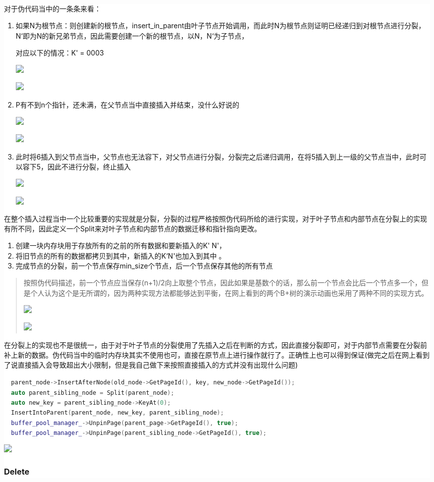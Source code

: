 对于伪代码当中的一条条来看：

1. 如果N为根节点：则创建新的根节点，insert_in_parent由叶子节点开始调用，而此时N为根节点则证明已经递归到对根节点进行分裂，N‘即为N的新兄弟节点，因此需要创建一个新的根节点，以N，N‘为子节点，

    对应以下的情况：K' = 0003

    ![](https://pic-bed-1309931445.cos.ap-nanjing.myqcloud.com/blog/image-20230403223054-j7x9nhh.png)

    ![](https://pic-bed-1309931445.cos.ap-nanjing.myqcloud.com/blog/image-20230403223541-52d5m0z.png)

2. P有不到n个指针，还未满，在父节点当中直接插入并结束，没什么好说的

    ![](https://pic-bed-1309931445.cos.ap-nanjing.myqcloud.com/blog/image-20230403223718-8y6390a.png)

    ![](https://pic-bed-1309931445.cos.ap-nanjing.myqcloud.com/blog/image-20230403224003-5semwz9.png)

3. 此时将6插入到父节点当中，父节点也无法容下，对父节点进行分裂，分裂完之后递归调用，在将5插入到上一级的父节点当中，此时可以容下5，因此不进行分裂，终止插入

    ![](https://pic-bed-1309931445.cos.ap-nanjing.myqcloud.com/blog/image-20230403224701-gs4yvpf.png)

    ![](https://pic-bed-1309931445.cos.ap-nanjing.myqcloud.com/blog/image-20230403225201-asvh4d9.png)



在整个插入过程当中一个比较重要的实现就是分裂，分裂的过程严格按照伪代码所给的进行实现，对于叶子节点和内部节点在分裂上的实现有所不同，因此定义一个Split来对叶子节点和内部节点的数据迁移和指针指向更改。

1. 创建一块内存块用于存放所有的之前的所有数据和要新插入的K' N'，
2. 将旧节点的所有的数据都拷贝到其中，新插入的K‘N'也加入到其中 。
3. 完成节点的分裂，前一个节点保存min_size个节点，后一个节点保存其他的所有节点

> 按照伪代码描述，前一个节点应当保存(n+1)/2向上取整个节点，因此如果是基数个的话，那么前一个节点会比后一个节点多一个，但是个人认为这个是无所谓的，因为两种实现方法都能够达到平衡，在网上看到的两个B+树的演示动画也采用了两种不同的实现方式。
>
> ![](https://pic-bed-1309931445.cos.ap-nanjing.myqcloud.com/blog/085257c65da737926f4ed993293c5ad1-20230401100805-2eai9cz.png)
>
> ![](https://pic-bed-1309931445.cos.ap-nanjing.myqcloud.com/blog/e5aec277c8843a7929201f2c98c1026f-20230401100815-l5j1kon.png)

在分裂上的实现也不是很统一，由于对于叶子节点的分裂使用了先插入之后在判断的方式，因此直接分裂即可，对于内部节点需要在分裂前补上新的数据。伪代码当中的临时内存块其实不使用也可，直接在原节点上进行操作就行了。正确性上也可以得到保证(做完之后在网上看到了说直接插入会导致超出大小限制，但是我自己做下来按照直接插入的方式并没有出现什么问题)

```cpp
  parent_node->InsertAfterNode(old_node->GetPageId(), key, new_node->GetPageId());
  auto parent_sibling_node = Split(parent_node);
  auto new_key = parent_sibling_node->KeyAt(0);
  InsertIntoParent(parent_node, new_key, parent_sibling_node);
  buffer_pool_manager_->UnpinPage(parent_page->GetPageId(), true);
  buffer_pool_manager_->UnpinPage(parent_sibling_node->GetPageId(), true);
```

![](https://pic-bed-1309931445.cos.ap-nanjing.myqcloud.com/blog/t1.dot-20230401103521-ap9d87k.png)

### Delete
